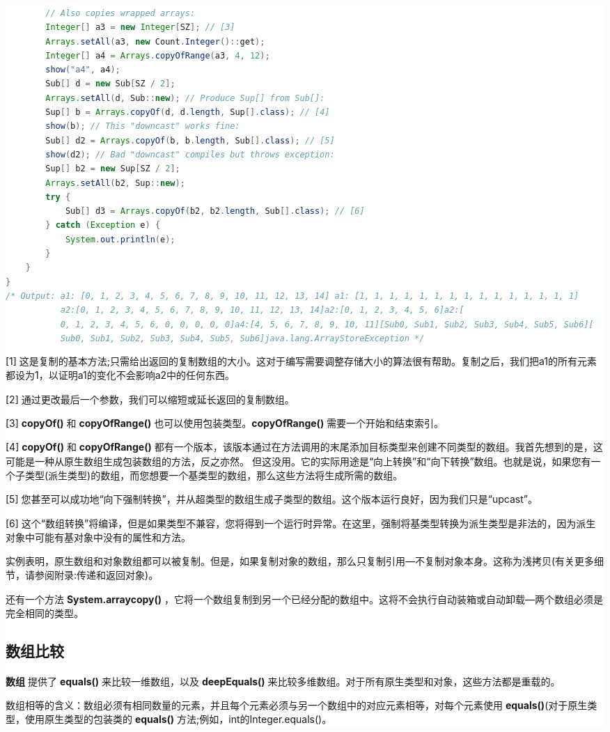 ```JAVA
        // Also copies wrapped arrays:
        Integer[] a3 = new Integer[SZ]; // [3]
        Arrays.setAll(a3, new Count.Integer()::get);
        Integer[] a4 = Arrays.copyOfRange(a3, 4, 12);
        show("a4", a4);
        Sub[] d = new Sub[SZ / 2];
        Arrays.setAll(d, Sub::new); // Produce Sup[] from Sub[]:
        Sup[] b = Arrays.copyOf(d, d.length, Sup[].class); // [4]
        show(b); // This "downcast" works fine:
        Sub[] d2 = Arrays.copyOf(b, b.length, Sub[].class); // [5]
        show(d2); // Bad "downcast" compiles but throws exception:
        Sup[] b2 = new Sup[SZ / 2];
        Arrays.setAll(b2, Sup::new);
        try {
            Sub[] d3 = Arrays.copyOf(b2, b2.length, Sub[].class); // [6]
        } catch (Exception e) {
            System.out.println(e);
        }
    }
}
/* Output: a1: [0, 1, 2, 3, 4, 5, 6, 7, 8, 9, 10, 11, 12, 13, 14] a1: [1, 1, 1, 1, 1, 1, 1, 1, 1, 1, 1, 1, 1, 1, 1]
           a2:[0, 1, 2, 3, 4, 5, 6, 7, 8, 9, 10, 11, 12, 13, 14]a2:[0, 1, 2, 3, 4, 5, 6]a2:[
           0, 1, 2, 3, 4, 5, 6, 0, 0, 0, 0, 0]a4:[4, 5, 6, 7, 8, 9, 10, 11][Sub0, Sub1, Sub2, Sub3, Sub4, Sub5, Sub6][
           Sub0, Sub1, Sub2, Sub3, Sub4, Sub5, Sub6]java.lang.ArrayStoreException */

```

[1] 这是复制的基本方法;只需给出返回的复制数组的大小。这对于编写需要调整存储大小的算法很有帮助。复制之后，我们把a1的所有元素都设为1，以证明a1的变化不会影响a2中的任何东西。

[2] 通过更改最后一个参数，我们可以缩短或延长返回的复制数组。

[3] **copyOf()** 和 **copyOfRange()** 也可以使用包装类型。**copyOfRange()** 需要一个开始和结束索引。

[4] **copyOf()** 和 **copyOfRange()** 都有一个版本，该版本通过在方法调用的末尾添加目标类型来创建不同类型的数组。我首先想到的是，这可能是一种从原生数组生成包装数组的方法，反之亦然。
但这没用。它的实际用途是“向上转换”和“向下转换”数组。也就是说，如果您有一个子类型(派生类型)的数组，而您想要一个基类型的数组，那么这些方法将生成所需的数组。

[5] 您甚至可以成功地“向下强制转换”，并从超类型的数组生成子类型的数组。这个版本运行良好，因为我们只是“upcast”。

[6] 这个“数组转换”将编译，但是如果类型不兼容，您将得到一个运行时异常。在这里，强制将基类型转换为派生类型是非法的，因为派生对象中可能有基对象中没有的属性和方法。

实例表明，原生数组和对象数组都可以被复制。但是，如果复制对象的数组，那么只复制引用—不复制对象本身。这称为浅拷贝(有关更多细节，请参阅附录:传递和返回对象)。

还有一个方法 **System.arraycopy()** ，它将一个数组复制到另一个已经分配的数组中。这将不会执行自动装箱或自动卸载—两个数组必须是完全相同的类型。


## 数组比较

**数组** 提供了 **equals()** 来比较一维数组，以及 **deepEquals()** 来比较多维数组。对于所有原生类型和对象，这些方法都是重载的。

数组相等的含义：数组必须有相同数量的元素，并且每个元素必须与另一个数组中的对应元素相等，对每个元素使用 **equals()**(对于原生类型，使用原生类型的包装类的 **equals()** 方法;例如，int的Integer.equals()。
